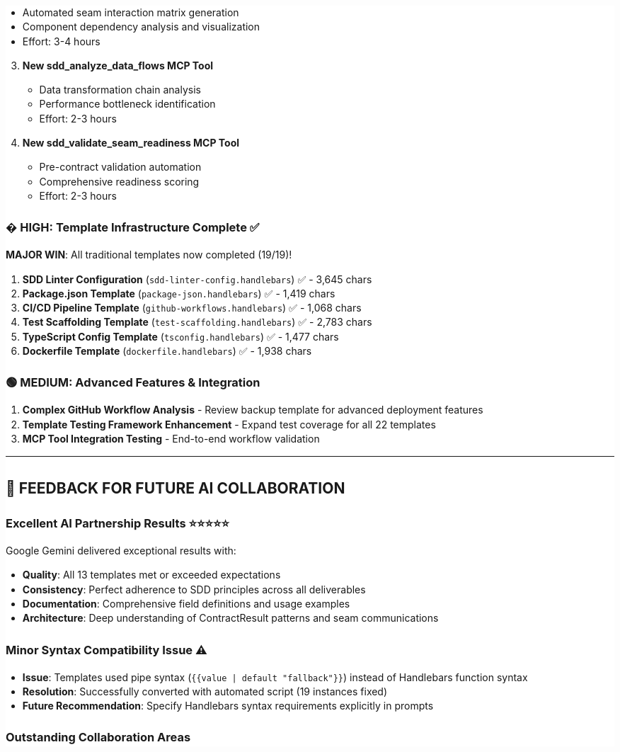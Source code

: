    - Automated seam interaction matrix generation
   - Component dependency analysis and visualization
   - Effort: 3-4 hours

3. **New sdd_analyze_data_flows MCP Tool**

   - Data transformation chain analysis
   - Performance bottleneck identification
   - Effort: 2-3 hours

4. **New sdd_validate_seam_readiness MCP Tool**
   - Pre-contract validation automation
   - Comprehensive readiness scoring
   - Effort: 2-3 hours

### **� HIGH: Template Infrastructure Complete** ✅

**MAJOR WIN**: All traditional templates now completed (19/19)!

1. **SDD Linter Configuration** (`sdd-linter-config.handlebars`) ✅ - 3,645 chars
2. **Package.json Template** (`package-json.handlebars`) ✅ - 1,419 chars
3. **CI/CD Pipeline Template** (`github-workflows.handlebars`) ✅ - 1,068 chars
4. **Test Scaffolding Template** (`test-scaffolding.handlebars`) ✅ - 2,783 chars
5. **TypeScript Config Template** (`tsconfig.handlebars`) ✅ - 1,477 chars
6. **Dockerfile Template** (`dockerfile.handlebars`) ✅ - 1,938 chars

### **🟢 MEDIUM: Advanced Features & Integration**

1. **Complex GitHub Workflow Analysis** - Review backup template for advanced deployment features
2. **Template Testing Framework Enhancement** - Expand test coverage for all 22 templates
3. **MCP Tool Integration Testing** - End-to-end workflow validation

---

## 🤖 **FEEDBACK FOR FUTURE AI COLLABORATION**

### **Excellent AI Partnership Results** ⭐⭐⭐⭐⭐

Google Gemini delivered exceptional results with:

- **Quality**: All 13 templates met or exceeded expectations
- **Consistency**: Perfect adherence to SDD principles across all deliverables
- **Documentation**: Comprehensive field definitions and usage examples
- **Architecture**: Deep understanding of ContractResult patterns and seam communications

### **Minor Syntax Compatibility Issue** ⚠️

- **Issue**: Templates used pipe syntax (`{{value | default "fallback"}}`) instead of Handlebars function syntax
- **Resolution**: Successfully converted with automated script (19 instances fixed)
- **Future Recommendation**: Specify Handlebars syntax requirements explicitly in prompts

### **Outstanding Collaboration Areas**
